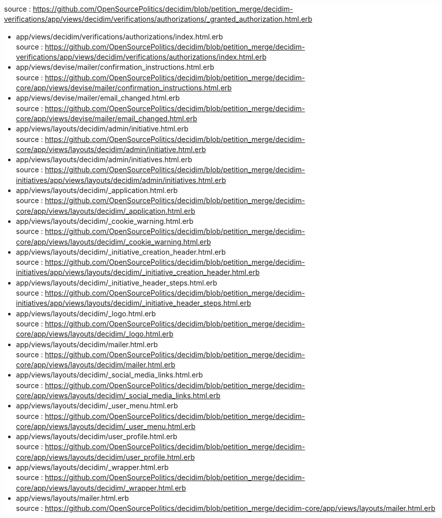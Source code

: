   source : https://github.com/OpenSourcePolitics/decidim/blob/petition_merge/decidim-verifications/app/views/decidim/verifications/authorizations/_granted_authorization.html.erb 
- app/views/decidim/verifications/authorizations/index.html.erb  
  source : https://github.com/OpenSourcePolitics/decidim/blob/petition_merge/decidim-verifications/app/views/decidim/verifications/authorizations/index.html.erb  
- app/views/devise/mailer/confirmation_instructions.html.erb  
  source : https://github.com/OpenSourcePolitics/decidim/blob/petition_merge/decidim-core/app/views/devise/mailer/confirmation_instructions.html.erb  
- app/views/devise/mailer/email_changed.html.erb  
  source : https://github.com/OpenSourcePolitics/decidim/blob/petition_merge/decidim-core/app/views/devise/mailer/email_changed.html.erb
- app/views/layouts/decidim/admin/initiative.html.erb  
  source : https://github.com/OpenSourcePolitics/decidim/blob/petition_merge/decidim-core/app/views/layouts/decidim/admin/initiative.html.erb
- app/views/layouts/decidim/admin/initiatives.html.erb  
  source : https://github.com/OpenSourcePolitics/decidim/blob/petition_merge/decidim-initiatives/app/views/layouts/decidim/admin/initiatives.html.erb
- app/views/layouts/decidim/_application.html.erb  
  source : https://github.com/OpenSourcePolitics/decidim/blob/petition_merge/decidim-core/app/views/layouts/decidim/_application.html.erb
- app/views/layouts/decidim/_cookie_warning.html.erb  
  source : https://github.com/OpenSourcePolitics/decidim/blob/petition_merge/decidim-core/app/views/layouts/decidim/_cookie_warning.html.erb
- app/views/layouts/decidim/_initiative_creation_header.html.erb  
  source : https://github.com/OpenSourcePolitics/decidim/blob/petition_merge/decidim-initiatives/app/views/layouts/decidim/_initiative_creation_header.html.erb
- app/views/layouts/decidim/_initiative_header_steps.html.erb  
  source : https://github.com/OpenSourcePolitics/decidim/blob/petition_merge/decidim-initiatives/app/views/layouts/decidim/_initiative_header_steps.html.erb
- app/views/layouts/decidim/_logo.html.erb  
  source : https://github.com/OpenSourcePolitics/decidim/blob/petition_merge/decidim-core/app/views/layouts/decidim/_logo.html.erb
- app/views/layouts/decidim/mailer.html.erb  
  source : https://github.com/OpenSourcePolitics/decidim/blob/petition_merge/decidim-core/app/views/layouts/decidim/mailer.html.erb
- app/views/layouts/decidim/_social_media_links.html.erb  
  source : https://github.com/OpenSourcePolitics/decidim/blob/petition_merge/decidim-core/app/views/layouts/decidim/_social_media_links.html.erb
- app/views/layouts/decidim/_user_menu.html.erb  
  source : https://github.com/OpenSourcePolitics/decidim/blob/petition_merge/decidim-core/app/views/layouts/decidim/_user_menu.html.erb
- app/views/layouts/decidim/user_profile.html.erb  
  source : https://github.com/OpenSourcePolitics/decidim/blob/petition_merge/decidim-core/app/views/layouts/decidim/user_profile.html.erb
- app/views/layouts/decidim/_wrapper.html.erb  
  source : https://github.com/OpenSourcePolitics/decidim/blob/petition_merge/decidim-core/app/views/layouts/decidim/_wrapper.html.erb
- app/views/layouts/mailer.html.erb  
  source : https://github.com/OpenSourcePolitics/decidim/blob/petition_merge/decidim-core/app/views/layouts/mailer.html.erb
